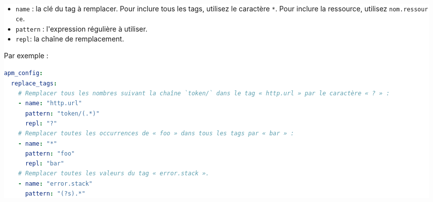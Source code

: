 * `name` : la clé du tag à remplacer. Pour inclure tous les tags, utilisez le caractère `*`. Pour inclure la ressource, utilisez `nom.ressource`.
* `pattern` : l'expression régulière à utiliser.
* `repl`: la chaîne de remplacement.

Par exemple :

```yaml
apm_config:
  replace_tags:
    # Remplacer tous les nombres suivant la chaîne `token/` dans le tag « http.url » par le caractère « ? » :
    - name: "http.url"
      pattern: "token/(.*)"
      repl: "?"
    # Remplacer toutes les occurrences de « foo » dans tous les tags par « bar » :
    - name: "*"
      pattern: "foo"
      repl: "bar"
    # Remplacer toutes les valeurs du tag « error.stack ».
    - name: "error.stack"
      pattern: "(?s).*"
```

[1]: /fr/tagging
[2]: /fr/tracing/visualization/services_list
[3]: http://opentracing.io
[4]: #priority-sampling
[5]: /fr/tracing/getting_further/trace_sampling_and_storage
[6]: /fr/logs/log_collection/?tab=tailexistingfiles#send-your-application-logs-in-json
[7]: /fr/logs/log_collection/?tab=tailexistingfiles#enabling-log-collection-from-integrations


[1]: https://github.com/DataDog/dd-trace-java/blob/master/dd-trace-api/src/main/java/datadog/trace/api/DDTags.java
[2]: https://github.com/opentracing/opentracing-java/blob/master/opentracing-api/src/main/java/io/opentracing/tag/Tags.java
[1]: https://github.com/DataDog/dd-trace-rb/blob/master/docs/GettingStarted.md#environment-and-tags
[1]: /fr/tracing/setup/php/#configuration
[1]: https://github.com/opentracing/opentracing-cpp/blob/master/include/opentracing/value.h
[1]: https://app.datadoghq.com/apm/services
[2]: https://github.com/DataDog/dd-trace-java/releases/tag/v0.24.0
[3]: https://app.datadoghq.com/dash/integration/256/jvm-runtime-metrics
[4]: https://github.com/DataDog/integrations-core/search?q=jmx_metrics&unscoped_q=jmx_metrics
[5]: /fr/integrations/java/#configuration
[6]: https://docs.datadoghq.com/fr/agent/docker/#dogstatsd-custom-metrics
[7]: https://docs.datadoghq.com/fr/agent/kubernetes/dogstatsd/#bind-the-dogstatsd-port-to-a-host-port
[8]: https://docs.datadoghq.com/fr/integrations/amazon_ecs/?tab=python#create-an-ecs-task
[1]: /fr/help
[1]: /fr/help
[1]: /fr/help
[1]: /fr/help
[1]: /fr/help
[1]: /fr/help
[1]: /fr/tracing/setup/java/#compatibility
[2]: #opentracing
[3]: https://mvnrepository.com/artifact/com.datadoghq/dd-trace-api
[1]: /fr/tracing/setup/python/#compatibility
[2]: http://pypi.datadoghq.com/trace/docs/advanced_usage.html#ddtrace.Tracer.wrap
[3]: http://pypi.datadoghq.com/trace/docs/advanced_usage.html#ddtrace.Span
[4]: http://pypi.datadoghq.com/trace/docs/advanced_usage.html#tracer
[5]: http://pypi.datadoghq.com/trace/docs/advanced_usage.html#ddtrace.Tracer.trace
[6]: http://pypi.datadoghq.com/trace/docs/advanced_usage.html#ddtrace.Span.finish
[1]: /fr/tracing/setup/ruby/#compatibility
[2]: https://github.com/DataDog/dd-trace-rb/blob/master/docs/GettingStarted.md#manual-instrumentation
[1]: /fr/tracing/setup/go/#compatibility
[2]: https://godoc.org/gopkg.in/DataDog/dd-trace-go.v1/ddtrace/tracer
[1]: /fr/tracing/setup/nodejs/#compatibility
[2]: https://datadog.github.io/dd-trace-js/#manual-instrumentation
[1]: /fr/tracing/setup/dotnet/#compatibility
[1]: /fr/tracing/setup/php/#automatic-instrumentation
[2]: https://github.com/DataDog/dd-trace-php/releases/latest
[3]: https://laravel-news.com/laravel-5-6-removes-artisan-optimize
[4]: #opentracing
[1]: https://github.com/opentracing/opentracing-java
[2]: /fr/tracing/setup/java/#configuration
[1]: http://pypi.datadoghq.com/trace/docs/advanced_usage.html#opentracing
[2]: https://github.com/opentracing/opentracing-python
[1]: /fr/help
[1]: https://godoc.org/gopkg.in/DataDog/dd-trace-go.v1/ddtrace/opentracer
[2]: http://opentracing.io
[3]: https://github.com/opentracing/opentracing-go
[1]: https://doc.esdoc.org/github.com/opentracing/opentracing-javascript
[2]: https://datadog.github.io/dd-trace-js
[1]: https://www.nuget.org/packages/Datadog.Trace.OpenTracing
[1]: https://github.com/opentracing/opentracing-php
[2]: /fr/tracing/setup/php/#automatic-instrumentation
[1]: http://pypi.datadoghq.com/trace/docs/advanced_usage.html#http-client
[1]: https://github.com/DataDog/dd-trace-rb/blob/master/docs/GettingStarted.md#distributed-tracing
[1]: /fr/tracing/setup/nodejs/#compatibility
[1]: /fr/help
[1]: https://github.com/opentracing/opentracing-cpp/#inject-span-context-into-a-textmapwriter
[2]: https://github.com/opentracing/opentracing-cpp/blob/master/include/opentracing/propagation.h
[1]: /fr/tracing/setup/java/#configuration
[1]: https://github.com/DataDog/dd-trace-rb/blob/master/docs/GettingStarted.md#priority-sampling
[1]: https://godoc.org/gopkg.in/DataDog/dd-trace-go.v1/ddtrace/tracer
[1]: /fr/help
[1]: https://docs.datadoghq.com/fr/tracing/setup/java/#configuration
[2]: https://docs.datadoghq.com/fr/logs/log_collection/java/?tab=log4j#raw-format
[3]: /fr/tracing/faq/why-cant-i-see-my-correlated-logs-in-the-trace-id-panel
[1]: https://docs.datadoghq.com/fr/logs/log_collection/python/#configure-the-datadog-agent
[2]: /fr/tracing/faq/why-cant-i-see-my-correlated-logs-in-the-trace-id-panel
[1]: https://docs.datadoghq.com/fr/logs/log_collection/ruby
[2]: https://docs.datadoghq.com/fr/logs/log_collection/ruby/#configure-the-datadog-agent
[3]: /fr/tracing/faq/why-cant-i-see-my-correlated-logs-in-the-trace-id-panel
[1]: https://docs.datadoghq.com/fr/tracing/setup/go/#configuration
[2]: /fr/tracing/faq/why-cant-i-see-my-correlated-logs-in-the-trace-id-panel
[1]: https://docs.datadoghq.com/fr/logs/log_collection/nodejs
[2]: /fr/tracing/faq/why-cant-i-see-my-correlated-logs-in-the-trace-id-panel
[1]: /fr/help
[1]: https://github.com/Seldaek/monolog
[2]: https://docs.datadoghq.com/fr/logs/log_collection/php
[3]: /fr/tracing/faq/why-cant-i-see-my-correlated-logs-in-the-trace-id-panel
[1]: https://github.com/DataDog/dd-trace-rb/blob/master/docs/GettingStarted.md#custom-logging
[1]: https://datadog.github.io/dd-trace-js/Tracer.html#init
[2]: https://datadog.github.io/dd-trace-js/#tracer-settings
[1]: https://www.php-fig.org/psr/psr-3